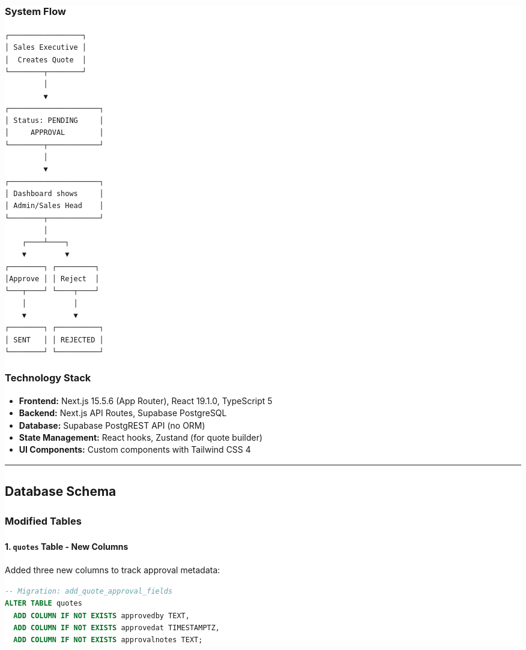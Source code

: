 ### System Flow

```
┌─────────────────┐
│ Sales Executive │
│  Creates Quote  │
└────────┬────────┘
         │
         ▼
┌─────────────────────┐
│ Status: PENDING     │
│     APPROVAL        │
└────────┬────────────┘
         │
         ▼
┌─────────────────────┐
│ Dashboard shows     │
│ Admin/Sales Head    │
└────────┬────────────┘
         │
    ┌────┴────┐
    ▼         ▼
┌────────┐ ┌─────────┐
│Approve │ │ Reject  │
└───┬────┘ └────┬────┘
    │           │
    ▼           ▼
┌────────┐ ┌──────────┐
│ SENT   │ │ REJECTED │
└────────┘ └──────────┘
```

### Technology Stack

- **Frontend:** Next.js 15.5.6 (App Router), React 19.1.0, TypeScript 5
- **Backend:** Next.js API Routes, Supabase PostgreSQL
- **Database:** Supabase PostgREST API (no ORM)
- **State Management:** React hooks, Zustand (for quote builder)
- **UI Components:** Custom components with Tailwind CSS 4

---

## Database Schema

### Modified Tables

#### 1. `quotes` Table - New Columns

Added three new columns to track approval metadata:

```sql
-- Migration: add_quote_approval_fields
ALTER TABLE quotes
  ADD COLUMN IF NOT EXISTS approvedby TEXT,
  ADD COLUMN IF NOT EXISTS approvedat TIMESTAMPTZ,
  ADD COLUMN IF NOT EXISTS approvalnotes TEXT;
```
